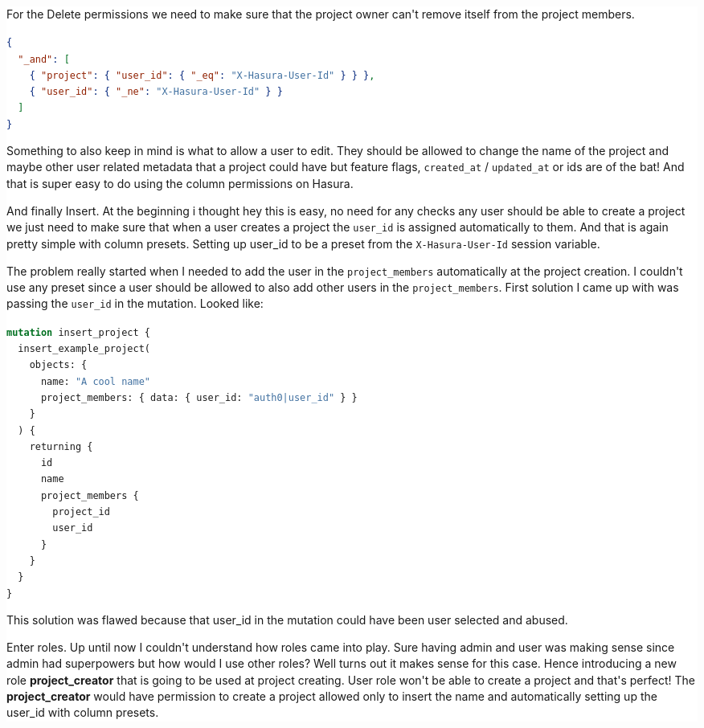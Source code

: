 For the Delete permissions we need to make sure that the project owner can't remove itself from the project members.

```json
{
  "_and": [
    { "project": { "user_id": { "_eq": "X-Hasura-User-Id" } } },
    { "user_id": { "_ne": "X-Hasura-User-Id" } }
  ]
}
```

Something to also keep in mind is what to allow a user to edit. They should be allowed to change the name of the project and maybe other user related metadata that a project could have but feature flags, `created_at` / `updated_at` or ids are of the bat! And that is super easy to do using the column permissions on Hasura.

And finally Insert. At the beginning i thought hey this is easy, no need for any checks any user should be able to create a project we just need to make sure that when a user creates a project the `user_id` is assigned automatically to them. And that is again pretty simple with column presets. Setting up user_id to be a preset from the `X-Hasura-User-Id` session variable.

The problem really started when I needed to add the user in the `project_members` automatically at the project creation. I couldn't use any preset since a user should be allowed to also add other users in the `project_members`. First solution I came up with was passing the `user_id` in the mutation. Looked like:

```graphql
mutation insert_project {
  insert_example_project(
    objects: {
      name: "A cool name"
      project_members: { data: { user_id: "auth0|user_id" } }
    }
  ) {
    returning {
      id
      name
      project_members {
        project_id
        user_id
      }
    }
  }
}
```

This solution was flawed because that user_id in the mutation could have been user selected and abused.

Enter roles. Up until now I couldn't understand how roles came into play. Sure having admin and user was making sense since admin had superpowers but how would I use other roles? Well turns out it makes sense for this case. Hence introducing a new role **project_creator** that is going to be used at project creating. User role won't be able to create a project and that's perfect!
The **project_creator** would have permission to create a project allowed only to insert the name and automatically setting up the user_id with column presets.
